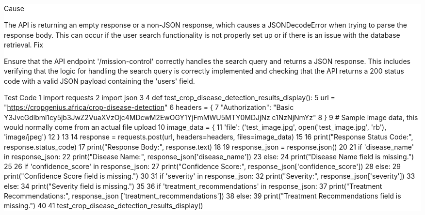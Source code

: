 












Cause

The API is returning an empty response or a non-JSON response, which causes a JSONDecodeError when trying to parse the response body. This can occur if the user search functionality is not properly set up or if there is an issue with the database retrieval.
Fix

Ensure that the API endpoint '/mission-control' correctly handles the search query and returns a JSON response. This includes verifying that the logic for handling the search query is correctly implemented and checking that the API returns a 200 status code with a valid JSON payload containing the 'users' field.
 

















Test Code
1	import requests
2	import json
3
4	def test_crop_disease_detection_results_display():
5	url = "https://cropgenius.africa/crop-disease-detection"
6	headers = {
7	"Authorization": "Basic Y3JvcGdlbml1cy5jb3JwZ2VuaXVzOjc4MDcwM2EwOGY1YjFmMWU5MTY0MDJjNz c1NzNjNmYz"
8	}
9	# Sample image data, this would normally come from an actual file upload
10	image_data = {
11	'file': ('test_image.jpg', open('test_image.jpg', 'rb'), 'image/jpeg')
12	}
13
14	response = requests.post(url, headers=headers, files=image_data) 15
16	print("Response Status Code:", response.status_code)
17	print("Response Body:", response.text) 18
19	response_json = response.json() 20
21	if 'disease_name' in response_json:
22	print("Disease Name:", response_json['disease_name'])
23	else:
24	print("Disease Name field is missing.") 25
26	if 'confidence_score' in response_json:
27	print("Confidence Score:", response_json['confidence_score'])
28	else:
29	print("Confidence Score field is missing.") 30
31	if 'severity' in response_json:
32	print("Severity:", response_json['severity'])
33	else:
34	print("Severity field is missing.") 35
36	if 'treatment_recommendations' in response_json:
37	print("Treatment Recommendations:", response_json ['treatment_recommendations'])
38	else:
39	print("Treatment Recommendations field is missing.") 40
41	test_crop_disease_detection_results_display()
 